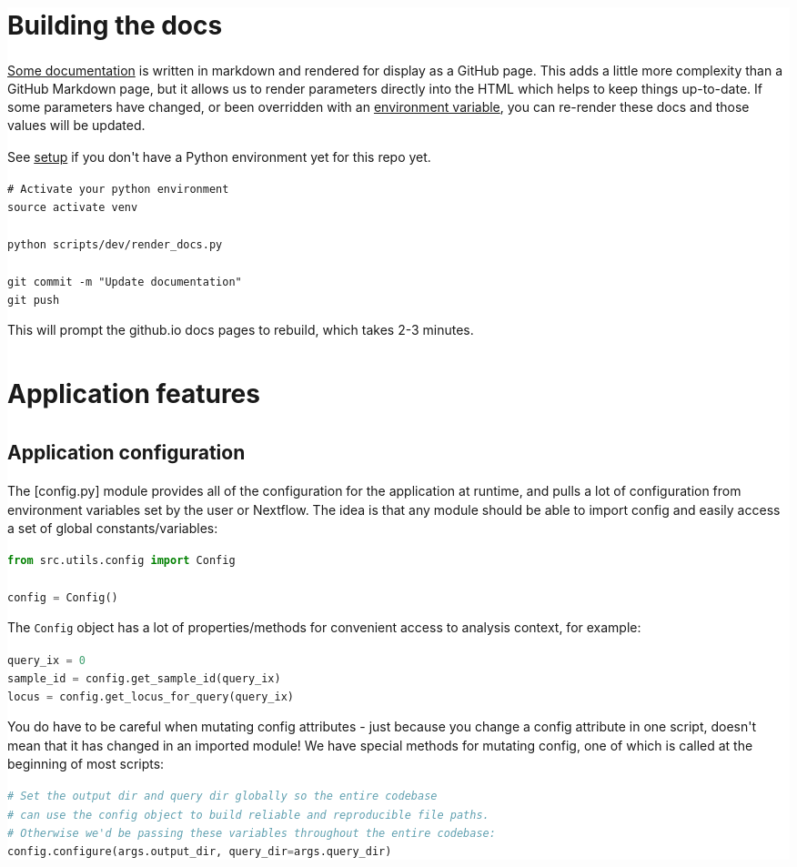 
# Building the docs

[Some documentation](./docs/) is written in markdown and rendered for display as a GitHub page. This adds a little more complexity than a GitHub Markdown page, but it allows us to render parameters directly into the HTML which helps to keep things up-to-date. If some parameters have changed, or been overridden with an [environment variable](https://qcif.github.io/daff-biosecurity-wf2/environment.html), you can re-render these docs and those values will be updated.

See [setup](#developer-setup) if you don't have a Python environment yet for this repo yet.

```
# Activate your python environment
source activate venv

python scripts/dev/render_docs.py

git commit -m "Update documentation"
git push
```

This will prompt the github.io docs pages to rebuild, which takes 2-3 minutes.

# Application features


## Application configuration

The [config.py] module provides all of the configuration for the application at
runtime, and pulls a lot of configuration from environment variables set by the
user or Nextflow. The idea is that any module should be able to import config
and easily access a set of global constants/variables:

```py
from src.utils.config import Config

config = Config()
```

The `Config` object has a lot of properties/methods for convenient access to
analysis context, for example:

```py
query_ix = 0
sample_id = config.get_sample_id(query_ix)
locus = config.get_locus_for_query(query_ix)
```

You do have to be careful when mutating config attributes - just because you
change a config attribute in one script, doesn't mean that it has changed in
an imported module! We have special methods for mutating config, one of which
is called at the beginning of most scripts:

```py
# Set the output dir and query dir globally so the entire codebase
# can use the config object to build reliable and reproducible file paths.
# Otherwise we'd be passing these variables throughout the entire codebase:
config.configure(args.output_dir, query_dir=args.query_dir)
```
